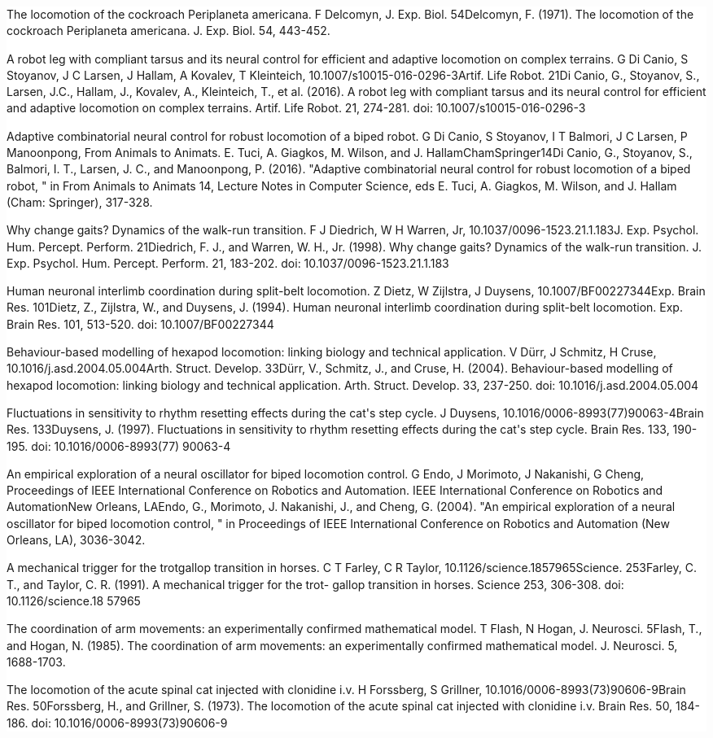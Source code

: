The locomotion of the cockroach Periplaneta americana. F Delcomyn, J. Exp. Biol. 54Delcomyn, F. (1971). The locomotion of the cockroach Periplaneta americana. J. Exp. Biol. 54, 443-452.

A robot leg with compliant tarsus and its neural control for efficient and adaptive locomotion on complex terrains. G Di Canio, S Stoyanov, J C Larsen, J Hallam, A Kovalev, T Kleinteich, 10.1007/s10015-016-0296-3Artif. Life Robot. 21Di Canio, G., Stoyanov, S., Larsen, J.C., Hallam, J., Kovalev, A., Kleinteich, T., et al. (2016). A robot leg with compliant tarsus and its neural control for efficient and adaptive locomotion on complex terrains. Artif. Life Robot. 21, 274-281. doi: 10.1007/s10015-016-0296-3

Adaptive combinatorial neural control for robust locomotion of a biped robot. G Di Canio, S Stoyanov, I T Balmori, J C Larsen, P Manoonpong, From Animals to Animats. E. Tuci, A. Giagkos, M. Wilson, and J. HallamChamSpringer14Di Canio, G., Stoyanov, S., Balmori, I. T., Larsen, J. C., and Manoonpong, P. (2016). "Adaptive combinatorial neural control for robust locomotion of a biped robot, " in From Animals to Animats 14, Lecture Notes in Computer Science, eds E. Tuci, A. Giagkos, M. Wilson, and J. Hallam (Cham: Springer), 317-328.

Why change gaits? Dynamics of the walk-run transition. F J Diedrich, W H Warren, Jr, 10.1037/0096-1523.21.1.183J. Exp. Psychol. Hum. Percept. Perform. 21Diedrich, F. J., and Warren, W. H., Jr. (1998). Why change gaits? Dynamics of the walk-run transition. J. Exp. Psychol. Hum. Percept. Perform. 21, 183-202. doi: 10.1037/0096-1523.21.1.183

Human neuronal interlimb coordination during split-belt locomotion. Z Dietz, W Zijlstra, J Duysens, 10.1007/BF00227344Exp. Brain Res. 101Dietz, Z., Zijlstra, W., and Duysens, J. (1994). Human neuronal interlimb coordination during split-belt locomotion. Exp. Brain Res. 101, 513-520. doi: 10.1007/BF00227344

Behaviour-based modelling of hexapod locomotion: linking biology and technical application. V Dürr, J Schmitz, H Cruse, 10.1016/j.asd.2004.05.004Arth. Struct. Develop. 33Dürr, V., Schmitz, J., and Cruse, H. (2004). Behaviour-based modelling of hexapod locomotion: linking biology and technical application. Arth. Struct. Develop. 33, 237-250. doi: 10.1016/j.asd.2004.05.004

Fluctuations in sensitivity to rhythm resetting effects during the cat's step cycle. J Duysens, 10.1016/0006-8993(77)90063-4Brain Res. 133Duysens, J. (1997). Fluctuations in sensitivity to rhythm resetting effects during the cat's step cycle. Brain Res. 133, 190-195. doi: 10.1016/0006-8993(77) 90063-4

An empirical exploration of a neural oscillator for biped locomotion control. G Endo, J Morimoto, J Nakanishi, G Cheng, Proceedings of IEEE International Conference on Robotics and Automation. IEEE International Conference on Robotics and AutomationNew Orleans, LAEndo, G., Morimoto, J. Nakanishi, J., and Cheng, G. (2004). "An empirical exploration of a neural oscillator for biped locomotion control, " in Proceedings of IEEE International Conference on Robotics and Automation (New Orleans, LA), 3036-3042.

A mechanical trigger for the trotgallop transition in horses. C T Farley, C R Taylor, 10.1126/science.1857965Science. 253Farley, C. T., and Taylor, C. R. (1991). A mechanical trigger for the trot- gallop transition in horses. Science 253, 306-308. doi: 10.1126/science.18 57965

The coordination of arm movements: an experimentally confirmed mathematical model. T Flash, N Hogan, J. Neurosci. 5Flash, T., and Hogan, N. (1985). The coordination of arm movements: an experimentally confirmed mathematical model. J. Neurosci. 5, 1688-1703.

The locomotion of the acute spinal cat injected with clonidine i.v. H Forssberg, S Grillner, 10.1016/0006-8993(73)90606-9Brain Res. 50Forssberg, H., and Grillner, S. (1973). The locomotion of the acute spinal cat injected with clonidine i.v. Brain Res. 50, 184-186. doi: 10.1016/0006-8993(73)90606-9
